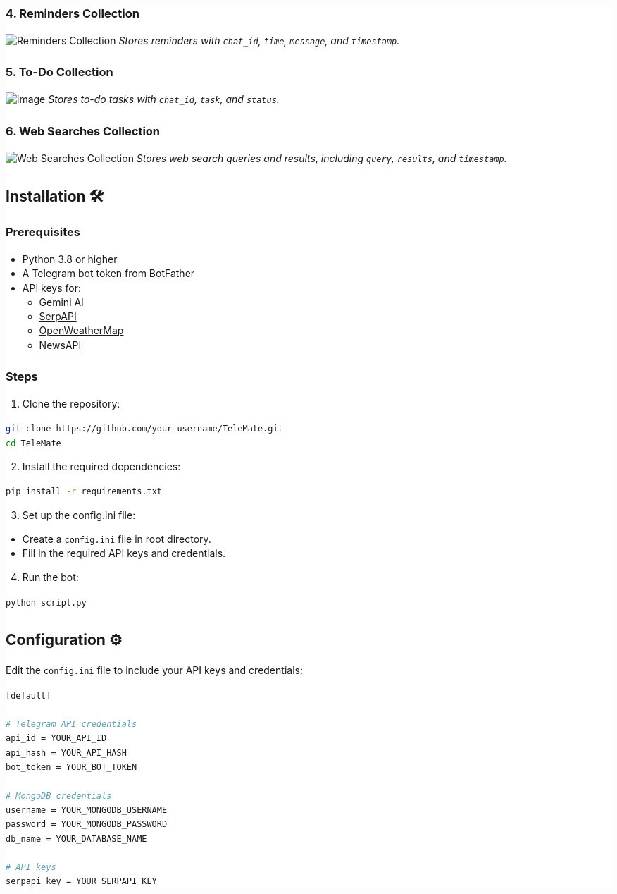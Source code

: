 ### 4. **Reminders Collection**
![Reminders Collection](https://github.com/user-attachments/assets/09da134e-fca2-4c23-a9d1-50b12586840c)
*Stores reminders with `chat_id`, `time`, `message`, and `timestamp`.*

### 5. **To-Do Collection**
![image](https://github.com/user-attachments/assets/5cd46631-b177-43f0-baf6-e5d08cec7479)
*Stores to-do tasks with `chat_id`, `task`, and `status`.*

### 6. **Web Searches Collection**
![Web Searches Collection](https://github.com/user-attachments/assets/a2592a5f-c972-4f3b-b8d7-afdf365aeb3e)
*Stores web search queries and results, including `query`, `results`, and `timestamp`.*

## Installation 🛠️

### Prerequisites
- Python 3.8 or higher
- A Telegram bot token from [BotFather](https://core.telegram.org/bots#botfather)
- API keys for:
  - [Gemini AI](https://ai.google.dev/)
  - [SerpAPI](https://serpapi.com/)
  - [OpenWeatherMap](https://openweathermap.org/api)
  - [NewsAPI](https://newsapi.org/)

### Steps
1. Clone the repository:
  ```bash
  git clone https://github.com/your-username/TeleMate.git
  cd TeleMate
  ```

2. Install the required dependencies:
  ```bash
  pip install -r requirements.txt
  ```

3. Set up the config.ini file:
- Create a `config.ini` file in root directory.
- Fill in the required API keys and credentials.

4. Run the bot:
  ```bash
  python script.py
  ```

## Configuration ⚙️
Edit the `config.ini` file to include your API keys and credentials:

```bash
[default]

# Telegram API credentials
api_id = YOUR_API_ID
api_hash = YOUR_API_HASH
bot_token = YOUR_BOT_TOKEN

# MongoDB credentials
username = YOUR_MONGODB_USERNAME
password = YOUR_MONGODB_PASSWORD
db_name = YOUR_DATABASE_NAME

# API keys
serpapi_key = YOUR_SERPAPI_KEY
```